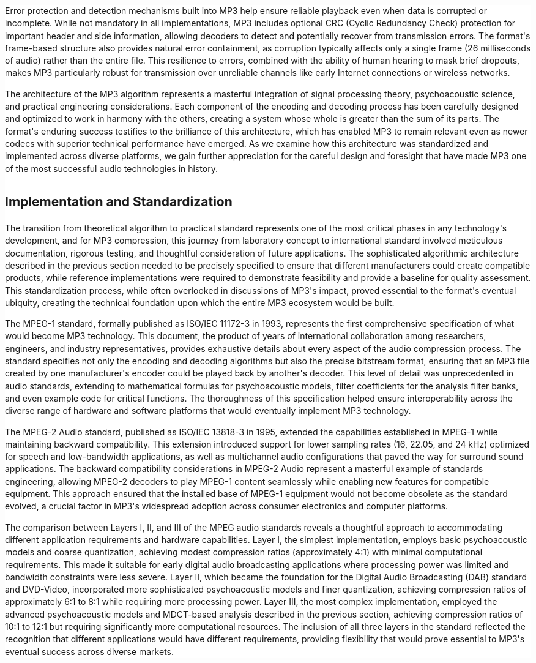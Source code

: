 Error protection and detection mechanisms built into MP3 help ensure reliable playback even when data is corrupted or incomplete. While not mandatory in all implementations, MP3 includes optional CRC (Cyclic Redundancy Check) protection for important header and side information, allowing decoders to detect and potentially recover from transmission errors. The format's frame-based structure also provides natural error containment, as corruption typically affects only a single frame (26 milliseconds of audio) rather than the entire file. This resilience to errors, combined with the ability of human hearing to mask brief dropouts, makes MP3 particularly robust for transmission over unreliable channels like early Internet connections or wireless networks.

The architecture of the MP3 algorithm represents a masterful integration of signal processing theory, psychoacoustic science, and practical engineering considerations. Each component of the encoding and decoding process has been carefully designed and optimized to work in harmony with the others, creating a system whose whole is greater than the sum of its parts. The format's enduring success testifies to the brilliance of this architecture, which has enabled MP3 to remain relevant even as newer codecs with superior technical performance have emerged. As we examine how this architecture was standardized and implemented across diverse platforms, we gain further appreciation for the careful design and foresight that have made MP3 one of the most successful audio technologies in history.

## Implementation and Standardization

The transition from theoretical algorithm to practical standard represents one of the most critical phases in any technology's development, and for MP3 compression, this journey from laboratory concept to international standard involved meticulous documentation, rigorous testing, and thoughtful consideration of future applications. The sophisticated algorithmic architecture described in the previous section needed to be precisely specified to ensure that different manufacturers could create compatible products, while reference implementations were required to demonstrate feasibility and provide a baseline for quality assessment. This standardization process, while often overlooked in discussions of MP3's impact, proved essential to the format's eventual ubiquity, creating the technical foundation upon which the entire MP3 ecosystem would be built.

The MPEG-1 standard, formally published as ISO/IEC 11172-3 in 1993, represents the first comprehensive specification of what would become MP3 technology. This document, the product of years of international collaboration among researchers, engineers, and industry representatives, provides exhaustive details about every aspect of the audio compression process. The standard specifies not only the encoding and decoding algorithms but also the precise bitstream format, ensuring that an MP3 file created by one manufacturer's encoder could be played back by another's decoder. This level of detail was unprecedented in audio standards, extending to mathematical formulas for psychoacoustic models, filter coefficients for the analysis filter banks, and even example code for critical functions. The thoroughness of this specification helped ensure interoperability across the diverse range of hardware and software platforms that would eventually implement MP3 technology.

The MPEG-2 Audio standard, published as ISO/IEC 13818-3 in 1995, extended the capabilities established in MPEG-1 while maintaining backward compatibility. This extension introduced support for lower sampling rates (16, 22.05, and 24 kHz) optimized for speech and low-bandwidth applications, as well as multichannel audio configurations that paved the way for surround sound applications. The backward compatibility considerations in MPEG-2 Audio represent a masterful example of standards engineering, allowing MPEG-2 decoders to play MPEG-1 content seamlessly while enabling new features for compatible equipment. This approach ensured that the installed base of MPEG-1 equipment would not become obsolete as the standard evolved, a crucial factor in MP3's widespread adoption across consumer electronics and computer platforms.

The comparison between Layers I, II, and III of the MPEG audio standards reveals a thoughtful approach to accommodating different application requirements and hardware capabilities. Layer I, the simplest implementation, employs basic psychoacoustic models and coarse quantization, achieving modest compression ratios (approximately 4:1) with minimal computational requirements. This made it suitable for early digital audio broadcasting applications where processing power was limited and bandwidth constraints were less severe. Layer II, which became the foundation for the Digital Audio Broadcasting (DAB) standard and DVD-Video, incorporated more sophisticated psychoacoustic models and finer quantization, achieving compression ratios of approximately 6:1 to 8:1 while requiring more processing power. Layer III, the most complex implementation, employed the advanced psychoacoustic models and MDCT-based analysis described in the previous section, achieving compression ratios of 10:1 to 12:1 but requiring significantly more computational resources. The inclusion of all three layers in the standard reflected the recognition that different applications would have different requirements, providing flexibility that would prove essential to MP3's eventual success across diverse markets.
